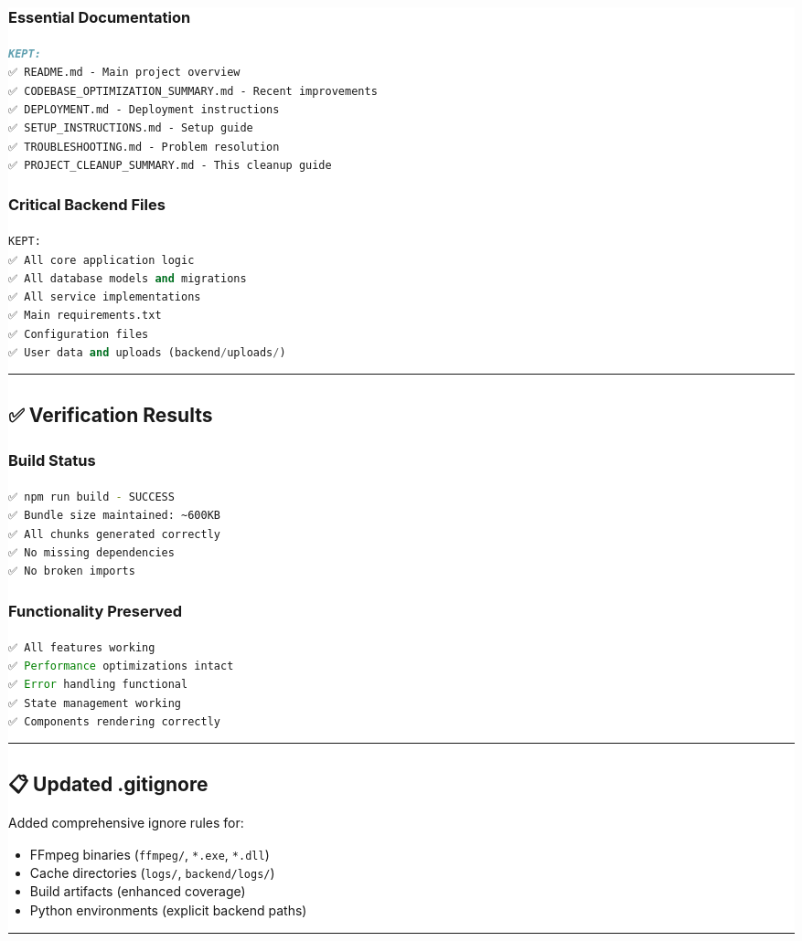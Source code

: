 ### **Essential Documentation**
```markdown
KEPT:
✅ README.md - Main project overview
✅ CODEBASE_OPTIMIZATION_SUMMARY.md - Recent improvements
✅ DEPLOYMENT.md - Deployment instructions
✅ SETUP_INSTRUCTIONS.md - Setup guide
✅ TROUBLESHOOTING.md - Problem resolution
✅ PROJECT_CLEANUP_SUMMARY.md - This cleanup guide
```

### **Critical Backend Files**
```python
KEPT:
✅ All core application logic
✅ All database models and migrations
✅ All service implementations
✅ Main requirements.txt
✅ Configuration files
✅ User data and uploads (backend/uploads/)
```

---

## ✅ **Verification Results**

### **Build Status**
```bash
✅ npm run build - SUCCESS
✅ Bundle size maintained: ~600KB
✅ All chunks generated correctly
✅ No missing dependencies
✅ No broken imports
```

### **Functionality Preserved**
```javascript
✅ All features working
✅ Performance optimizations intact
✅ Error handling functional
✅ State management working
✅ Components rendering correctly
```

---

## 📋 **Updated .gitignore**

Added comprehensive ignore rules for:
- FFmpeg binaries (`ffmpeg/`, `*.exe`, `*.dll`)
- Cache directories (`logs/`, `backend/logs/`)
- Build artifacts (enhanced coverage)
- Python environments (explicit backend paths)

---